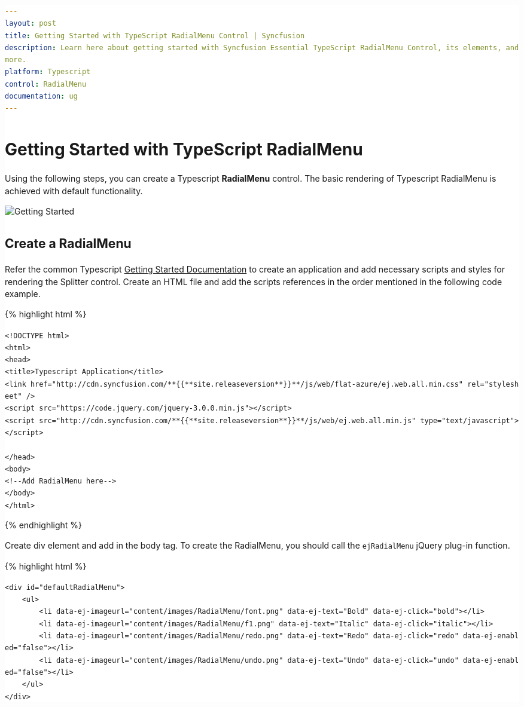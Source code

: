 ```yaml
---
layout: post
title: Getting Started with TypeScript RadialMenu Control | Syncfusion
description: Learn here about getting started with Syncfusion Essential TypeScript RadialMenu Control, its elements, and more.
platform: Typescript
control: RadialMenu
documentation: ug
---
```


# Getting Started with TypeScript RadialMenu

Using the following steps, you can create a Typescript **RadialMenu** control. The basic rendering of Typescript RadialMenu is achieved with default functionality.

![Getting Started](Getting_Started_images\Getting-Started_img1.png)

## Create a RadialMenu

Refer the common Typescript [Getting Started Documentation](https://help.syncfusion.com/js/typescript) to create an application and add necessary scripts and styles for rendering the Splitter control.
Create an HTML file and add the scripts references in the order mentioned in the following code example.

{% highlight html %}

    <!DOCTYPE html>
    <html>
    <head>
    <title>Typescript Application</title>
    <link href="http://cdn.syncfusion.com/**{{**site.releaseversion**}}**/js/web/flat-azure/ej.web.all.min.css" rel="stylesheet" />
    <script src="https://code.jquery.com/jquery-3.0.0.min.js"></script>
    <script src="http://cdn.syncfusion.com/**{{**site.releaseversion**}}**/js/web/ej.web.all.min.js" type="text/javascript"></script>

    </head>
    <body>
    <!--Add RadialMenu here-->
    </body>
    </html>


{% endhighlight %}

Create div element and add in the body tag. To create the RadialMenu, you should call the `ejRadialMenu` jQuery plug-in function.


{% highlight html %}

    <div id="defaultRadialMenu">
        <ul>
            <li data-ej-imageurl="content/images/RadialMenu/font.png" data-ej-text="Bold" data-ej-click="bold"></li>
            <li data-ej-imageurl="content/images/RadialMenu/f1.png" data-ej-text="Italic" data-ej-click="italic"></li>
            <li data-ej-imageurl="content/images/RadialMenu/redo.png" data-ej-text="Redo" data-ej-click="redo" data-ej-enabled="false"></li>
            <li data-ej-imageurl="content/images/RadialMenu/undo.png" data-ej-text="Undo" data-ej-click="undo" data-ej-enabled="false"></li>
        </ul>
    </div>
